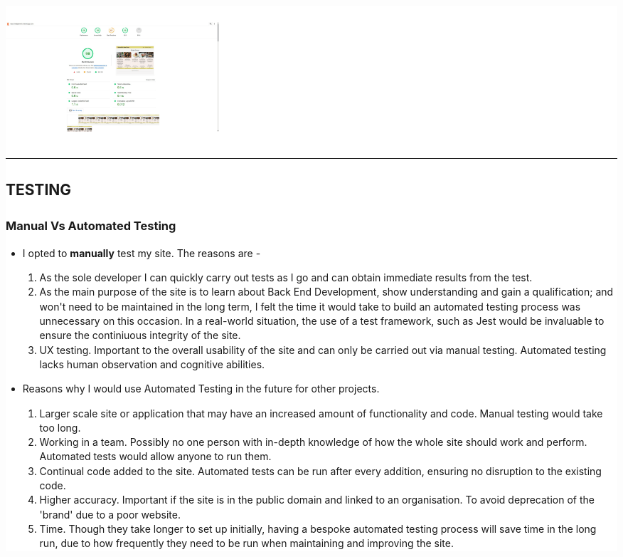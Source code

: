 <img align = "center" width ="300px" height = "200px" src = "mealplanner/static/images/testing/bdrf-testing-lighthouse.png">

---
## **TESTING** ##

### Manual Vs Automated Testing

- I opted to **manually** test my site.  The reasons are -  

    1. As the sole developer I can quickly carry out tests as I go and can obtain immediate results from the test.
    2. As the main purpose of the site is to learn about Back End Development, show understanding and gain a qualification; and won't need to be maintained in the long term, I felt the time it would take to build an automated testing process was unnecessary on this occasion.  In a real-world situation, the use of a test framework, such as Jest would be invaluable to ensure the continiuous integrity of the site.
    3. UX testing. Important to the overall usability of the site and can only be carried out via manual testing. Automated testing lacks human observation and cognitive abilities.

- Reasons why I would use Automated Testing in the future for other projects.

    1. Larger scale site or application that may have an increased amount of functionality and code. Manual testing would take too long.
    2. Working in a team. Possibly no one person with in-depth knowledge of how the whole site should work and perform. Automated tests would allow anyone to run them.
    3. Continual code added to the site. Automated tests can be run after every addition, ensuring no disruption to the existing code.
    4. Higher accuracy. Important if the site is in the public domain and linked to an organisation. To avoid deprecation of the 'brand' due to a poor website.
    5. Time. Though they take longer to set up initially, having a bespoke automated testing process will save time in the long run, due to how frequently they need to be run when maintaining and improving the site.

